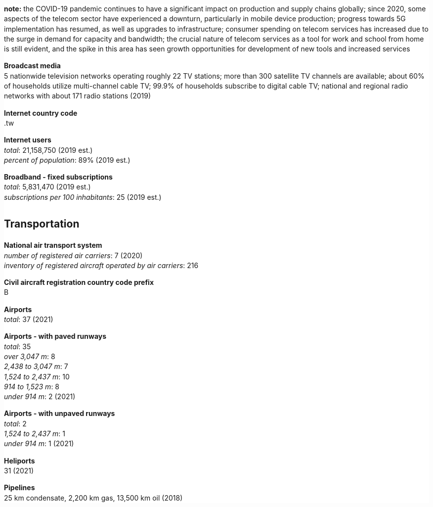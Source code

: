 <strong>note:</strong> the COVID-19 pandemic continues to have a significant impact on production and supply chains globally; since 2020, some aspects of the telecom sector have experienced a downturn, particularly in mobile device production; progress towards 5G implementation has resumed, as well as upgrades to infrastructure; consumer spending on telecom services has increased due to the surge in demand for capacity and bandwidth; the crucial nature of telecom services as a tool for work and school from home is still evident, and the spike in this area has seen growth opportunities for development of new tools and increased services<br>

**Broadcast media**<br>
5 nationwide television networks operating roughly&nbsp;22 TV stations; more than 300 satellite TV channels are available; about 60% of households utilize multi-channel cable TV; 99.9% of households subscribe to digital cable TV;&nbsp;national and regional radio networks with about 171 radio stations (2019)<br>

**Internet country code**<br>
.tw<br>

**Internet users**<br>
_total_: 21,158,750 (2019 est.)<br>
_percent of population_: 89% (2019 est.)<br>

**Broadband - fixed subscriptions**<br>
_total_: 5,831,470 (2019 est.)<br>
_subscriptions per 100 inhabitants_: 25 (2019 est.)<br>

## Transportation

**National air transport system**<br>
_number of registered air carriers_: 7 (2020)<br>
_inventory of registered aircraft operated by air carriers_: 216<br>

**Civil aircraft registration country code prefix**<br>
B<br>

**Airports**<br>
_total_: 37 (2021)<br>

**Airports - with paved runways**<br>
_total_: 35<br>
_over 3,047 m_: 8<br>
_2,438 to 3,047 m_: 7<br>
_1,524 to 2,437 m_: 10<br>
_914 to 1,523 m_: 8<br>
_under 914 m_: 2 (2021)<br>

**Airports - with unpaved runways**<br>
_total_: 2<br>
_1,524 to 2,437 m_: 1<br>
_under 914 m_: 1 (2021)<br>

**Heliports**<br>
31 (2021)<br>

**Pipelines**<br>
25 km condensate, 2,200 km gas, 13,500 km oil (2018)<br>
